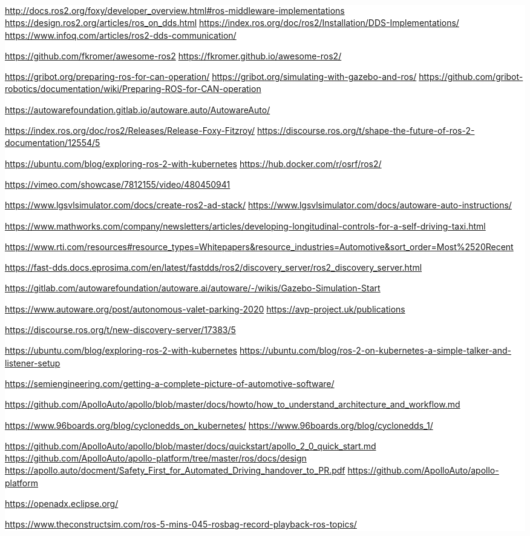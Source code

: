 http://docs.ros2.org/foxy/developer_overview.html#ros-middleware-implementations
https://design.ros2.org/articles/ros_on_dds.html
https://index.ros.org/doc/ros2/Installation/DDS-Implementations/
https://www.infoq.com/articles/ros2-dds-communication/

https://github.com/fkromer/awesome-ros2
https://fkromer.github.io/awesome-ros2/

https://gribot.org/preparing-ros-for-can-operation/
https://gribot.org/simulating-with-gazebo-and-ros/
https://github.com/gribot-robotics/documentation/wiki/Preparing-ROS-for-CAN-operation

https://autowarefoundation.gitlab.io/autoware.auto/AutowareAuto/

https://index.ros.org/doc/ros2/Releases/Release-Foxy-Fitzroy/
https://discourse.ros.org/t/shape-the-future-of-ros-2-documentation/12554/5

https://ubuntu.com/blog/exploring-ros-2-with-kubernetes
https://hub.docker.com/r/osrf/ros2/

https://vimeo.com/showcase/7812155/video/480450941

https://www.lgsvlsimulator.com/docs/create-ros2-ad-stack/
https://www.lgsvlsimulator.com/docs/autoware-auto-instructions/

https://www.mathworks.com/company/newsletters/articles/developing-longitudinal-controls-for-a-self-driving-taxi.html

https://www.rti.com/resources#resource_types=Whitepapers&resource_industries=Automotive&sort_order=Most%2520Recent

https://fast-dds.docs.eprosima.com/en/latest/fastdds/ros2/discovery_server/ros2_discovery_server.html

https://gitlab.com/autowarefoundation/autoware.ai/autoware/-/wikis/Gazebo-Simulation-Start

https://www.autoware.org/post/autonomous-valet-parking-2020
https://avp-project.uk/publications

https://discourse.ros.org/t/new-discovery-server/17383/5

https://ubuntu.com/blog/exploring-ros-2-with-kubernetes
https://ubuntu.com/blog/ros-2-on-kubernetes-a-simple-talker-and-listener-setup

https://semiengineering.com/getting-a-complete-picture-of-automotive-software/

https://github.com/ApolloAuto/apollo/blob/master/docs/howto/how_to_understand_architecture_and_workflow.md

https://www.96boards.org/blog/cyclonedds_on_kubernetes/
https://www.96boards.org/blog/cyclonedds_1/

https://github.com/ApolloAuto/apollo/blob/master/docs/quickstart/apollo_2_0_quick_start.md
https://github.com/ApolloAuto/apollo-platform/tree/master/ros/docs/design
https://apollo.auto/docment/Safety_First_for_Automated_Driving_handover_to_PR.pdf
https://github.com/ApolloAuto/apollo-platform

https://openadx.eclipse.org/

https://www.theconstructsim.com/ros-5-mins-045-rosbag-record-playback-ros-topics/
